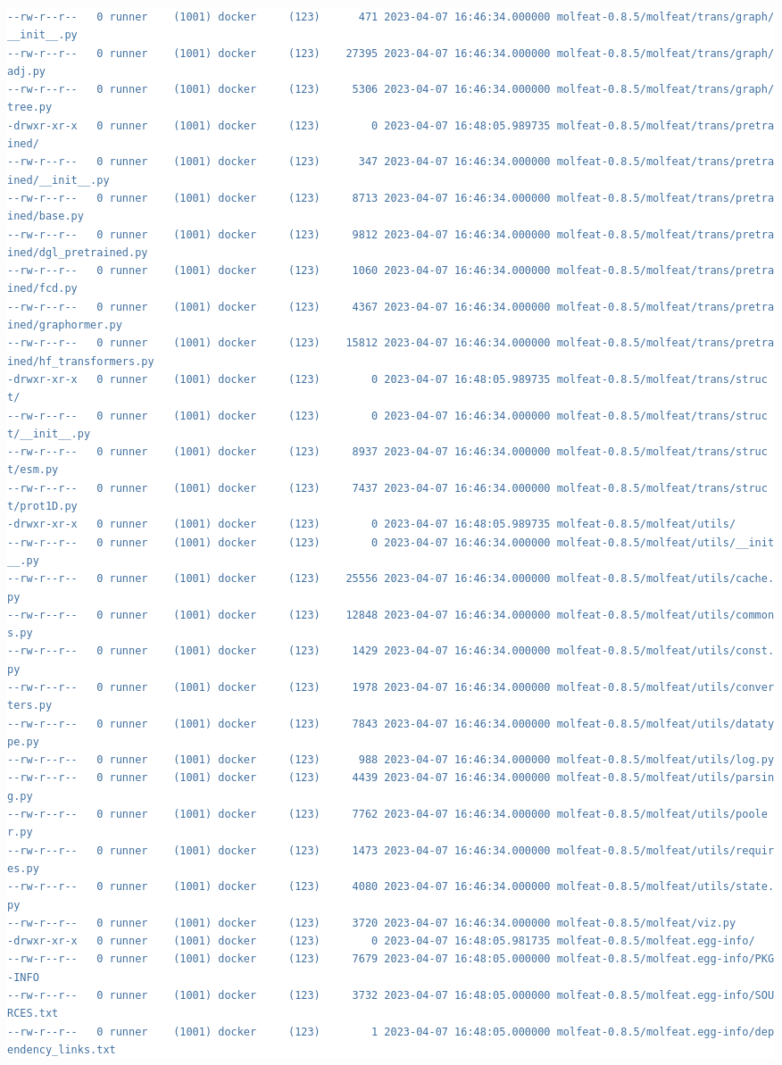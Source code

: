 ```diff
--rw-r--r--   0 runner    (1001) docker     (123)      471 2023-04-07 16:46:34.000000 molfeat-0.8.5/molfeat/trans/graph/__init__.py
--rw-r--r--   0 runner    (1001) docker     (123)    27395 2023-04-07 16:46:34.000000 molfeat-0.8.5/molfeat/trans/graph/adj.py
--rw-r--r--   0 runner    (1001) docker     (123)     5306 2023-04-07 16:46:34.000000 molfeat-0.8.5/molfeat/trans/graph/tree.py
-drwxr-xr-x   0 runner    (1001) docker     (123)        0 2023-04-07 16:48:05.989735 molfeat-0.8.5/molfeat/trans/pretrained/
--rw-r--r--   0 runner    (1001) docker     (123)      347 2023-04-07 16:46:34.000000 molfeat-0.8.5/molfeat/trans/pretrained/__init__.py
--rw-r--r--   0 runner    (1001) docker     (123)     8713 2023-04-07 16:46:34.000000 molfeat-0.8.5/molfeat/trans/pretrained/base.py
--rw-r--r--   0 runner    (1001) docker     (123)     9812 2023-04-07 16:46:34.000000 molfeat-0.8.5/molfeat/trans/pretrained/dgl_pretrained.py
--rw-r--r--   0 runner    (1001) docker     (123)     1060 2023-04-07 16:46:34.000000 molfeat-0.8.5/molfeat/trans/pretrained/fcd.py
--rw-r--r--   0 runner    (1001) docker     (123)     4367 2023-04-07 16:46:34.000000 molfeat-0.8.5/molfeat/trans/pretrained/graphormer.py
--rw-r--r--   0 runner    (1001) docker     (123)    15812 2023-04-07 16:46:34.000000 molfeat-0.8.5/molfeat/trans/pretrained/hf_transformers.py
-drwxr-xr-x   0 runner    (1001) docker     (123)        0 2023-04-07 16:48:05.989735 molfeat-0.8.5/molfeat/trans/struct/
--rw-r--r--   0 runner    (1001) docker     (123)        0 2023-04-07 16:46:34.000000 molfeat-0.8.5/molfeat/trans/struct/__init__.py
--rw-r--r--   0 runner    (1001) docker     (123)     8937 2023-04-07 16:46:34.000000 molfeat-0.8.5/molfeat/trans/struct/esm.py
--rw-r--r--   0 runner    (1001) docker     (123)     7437 2023-04-07 16:46:34.000000 molfeat-0.8.5/molfeat/trans/struct/prot1D.py
-drwxr-xr-x   0 runner    (1001) docker     (123)        0 2023-04-07 16:48:05.989735 molfeat-0.8.5/molfeat/utils/
--rw-r--r--   0 runner    (1001) docker     (123)        0 2023-04-07 16:46:34.000000 molfeat-0.8.5/molfeat/utils/__init__.py
--rw-r--r--   0 runner    (1001) docker     (123)    25556 2023-04-07 16:46:34.000000 molfeat-0.8.5/molfeat/utils/cache.py
--rw-r--r--   0 runner    (1001) docker     (123)    12848 2023-04-07 16:46:34.000000 molfeat-0.8.5/molfeat/utils/commons.py
--rw-r--r--   0 runner    (1001) docker     (123)     1429 2023-04-07 16:46:34.000000 molfeat-0.8.5/molfeat/utils/const.py
--rw-r--r--   0 runner    (1001) docker     (123)     1978 2023-04-07 16:46:34.000000 molfeat-0.8.5/molfeat/utils/converters.py
--rw-r--r--   0 runner    (1001) docker     (123)     7843 2023-04-07 16:46:34.000000 molfeat-0.8.5/molfeat/utils/datatype.py
--rw-r--r--   0 runner    (1001) docker     (123)      988 2023-04-07 16:46:34.000000 molfeat-0.8.5/molfeat/utils/log.py
--rw-r--r--   0 runner    (1001) docker     (123)     4439 2023-04-07 16:46:34.000000 molfeat-0.8.5/molfeat/utils/parsing.py
--rw-r--r--   0 runner    (1001) docker     (123)     7762 2023-04-07 16:46:34.000000 molfeat-0.8.5/molfeat/utils/pooler.py
--rw-r--r--   0 runner    (1001) docker     (123)     1473 2023-04-07 16:46:34.000000 molfeat-0.8.5/molfeat/utils/requires.py
--rw-r--r--   0 runner    (1001) docker     (123)     4080 2023-04-07 16:46:34.000000 molfeat-0.8.5/molfeat/utils/state.py
--rw-r--r--   0 runner    (1001) docker     (123)     3720 2023-04-07 16:46:34.000000 molfeat-0.8.5/molfeat/viz.py
-drwxr-xr-x   0 runner    (1001) docker     (123)        0 2023-04-07 16:48:05.981735 molfeat-0.8.5/molfeat.egg-info/
--rw-r--r--   0 runner    (1001) docker     (123)     7679 2023-04-07 16:48:05.000000 molfeat-0.8.5/molfeat.egg-info/PKG-INFO
--rw-r--r--   0 runner    (1001) docker     (123)     3732 2023-04-07 16:48:05.000000 molfeat-0.8.5/molfeat.egg-info/SOURCES.txt
--rw-r--r--   0 runner    (1001) docker     (123)        1 2023-04-07 16:48:05.000000 molfeat-0.8.5/molfeat.egg-info/dependency_links.txt
```